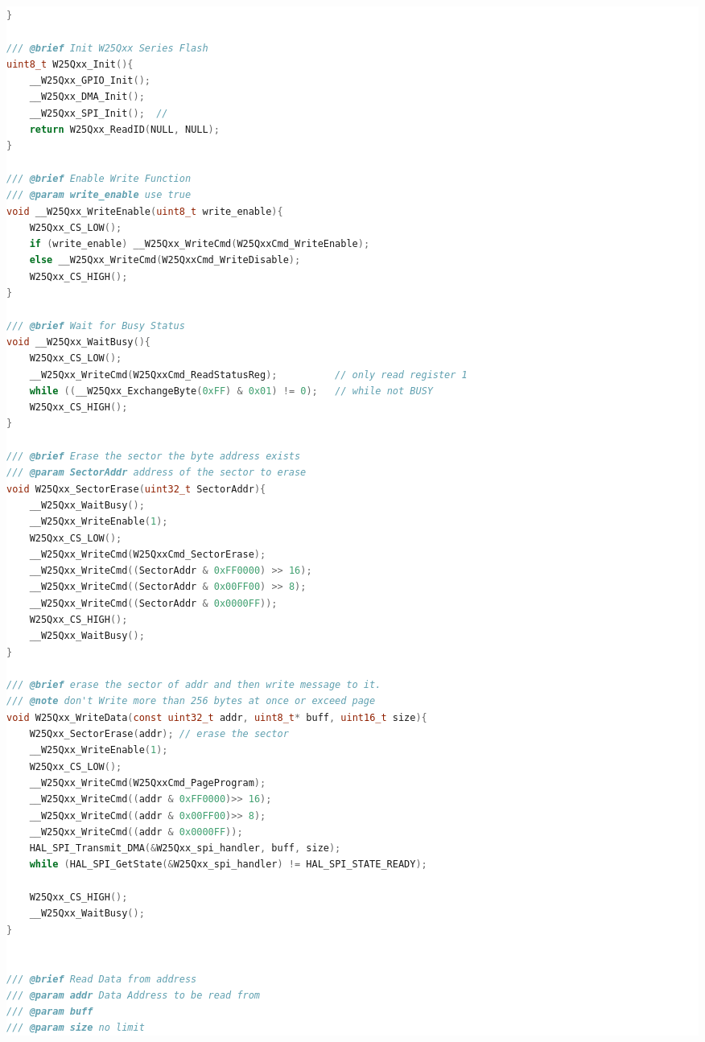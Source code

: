 ```c
}

/// @brief Init W25Qxx Series Flash 
uint8_t W25Qxx_Init(){
    __W25Qxx_GPIO_Init();
    __W25Qxx_DMA_Init();  
    __W25Qxx_SPI_Init();  //
    return W25Qxx_ReadID(NULL, NULL);
}

/// @brief Enable Write Function
/// @param write_enable use true
void __W25Qxx_WriteEnable(uint8_t write_enable){
    W25Qxx_CS_LOW();
    if (write_enable) __W25Qxx_WriteCmd(W25QxxCmd_WriteEnable);
    else __W25Qxx_WriteCmd(W25QxxCmd_WriteDisable);
    W25Qxx_CS_HIGH();
}

/// @brief Wait for Busy Status
void __W25Qxx_WaitBusy(){
    W25Qxx_CS_LOW();
    __W25Qxx_WriteCmd(W25QxxCmd_ReadStatusReg);          // only read register 1
    while ((__W25Qxx_ExchangeByte(0xFF) & 0x01) != 0);   // while not BUSY
    W25Qxx_CS_HIGH();
}

/// @brief Erase the sector the byte address exists
/// @param SectorAddr address of the sector to erase
void W25Qxx_SectorErase(uint32_t SectorAddr){
    __W25Qxx_WaitBusy();
    __W25Qxx_WriteEnable(1);
    W25Qxx_CS_LOW();
    __W25Qxx_WriteCmd(W25QxxCmd_SectorErase);
    __W25Qxx_WriteCmd((SectorAddr & 0xFF0000) >> 16);
    __W25Qxx_WriteCmd((SectorAddr & 0x00FF00) >> 8);
    __W25Qxx_WriteCmd((SectorAddr & 0x0000FF));
    W25Qxx_CS_HIGH();
    __W25Qxx_WaitBusy();
}

/// @brief erase the sector of addr and then write message to it.
/// @note don't Write more than 256 bytes at once or exceed page 
void W25Qxx_WriteData(const uint32_t addr, uint8_t* buff, uint16_t size){
    W25Qxx_SectorErase(addr); // erase the sector
    __W25Qxx_WriteEnable(1);
    W25Qxx_CS_LOW();
    __W25Qxx_WriteCmd(W25QxxCmd_PageProgram);
    __W25Qxx_WriteCmd((addr & 0xFF0000)>> 16);
    __W25Qxx_WriteCmd((addr & 0x00FF00)>> 8);
    __W25Qxx_WriteCmd((addr & 0x0000FF));
    HAL_SPI_Transmit_DMA(&W25Qxx_spi_handler, buff, size);
    while (HAL_SPI_GetState(&W25Qxx_spi_handler) != HAL_SPI_STATE_READY);

    W25Qxx_CS_HIGH();
    __W25Qxx_WaitBusy();
}


/// @brief Read Data from address
/// @param addr Data Address to be read from 
/// @param buff 
/// @param size no limit 
```